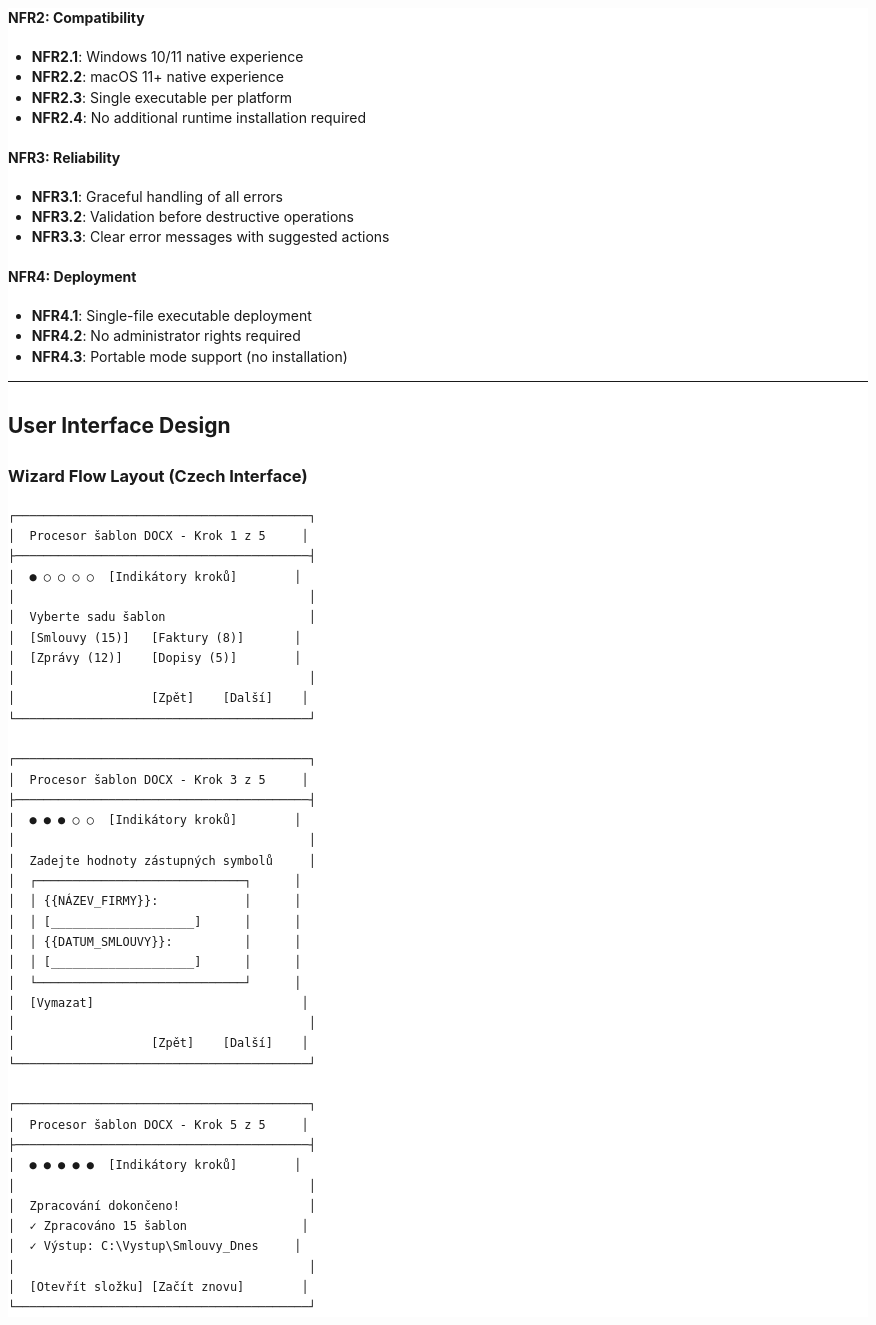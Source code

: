 #### NFR2: Compatibility
- **NFR2.1**: Windows 10/11 native experience
- **NFR2.2**: macOS 11+ native experience  
- **NFR2.3**: Single executable per platform
- **NFR2.4**: No additional runtime installation required

#### NFR3: Reliability
- **NFR3.1**: Graceful handling of all errors
- **NFR3.2**: Validation before destructive operations
- **NFR3.3**: Clear error messages with suggested actions

#### NFR4: Deployment
- **NFR4.1**: Single-file executable deployment
- **NFR4.2**: No administrator rights required
- **NFR4.3**: Portable mode support (no installation)

---

## User Interface Design

### Wizard Flow Layout (Czech Interface)

```
┌─────────────────────────────────────────┐
│  Procesor šablon DOCX - Krok 1 z 5     │
├─────────────────────────────────────────┤
│  ● ○ ○ ○ ○  [Indikátory kroků]        │
│                                         │
│  Vyberte sadu šablon                    │
│  [Smlouvy (15)]   [Faktury (8)]       │
│  [Zprávy (12)]    [Dopisy (5)]        │
│                                         │
│                   [Zpět]    [Další]    │
└─────────────────────────────────────────┘

┌─────────────────────────────────────────┐
│  Procesor šablon DOCX - Krok 3 z 5     │
├─────────────────────────────────────────┤
│  ● ● ● ○ ○  [Indikátory kroků]        │
│                                         │
│  Zadejte hodnoty zástupných symbolů     │
│  ┌─────────────────────────────┐      │
│  │ {{NÁZEV_FIRMY}}:            │      │
│  │ [____________________]      │      │
│  │ {{DATUM_SMLOUVY}}:          │      │
│  │ [____________________]      │      │
│  └─────────────────────────────┘      │
│  [Vymazat]                             │
│                                         │
│                   [Zpět]    [Další]    │
└─────────────────────────────────────────┘

┌─────────────────────────────────────────┐
│  Procesor šablon DOCX - Krok 5 z 5     │
├─────────────────────────────────────────┤
│  ● ● ● ● ●  [Indikátory kroků]        │
│                                         │
│  Zpracování dokončeno!                  │
│  ✓ Zpracováno 15 šablon                │
│  ✓ Výstup: C:\Vystup\Smlouvy_Dnes     │
│                                         │
│  [Otevřít složku] [Začít znovu]        │
└─────────────────────────────────────────┘
```